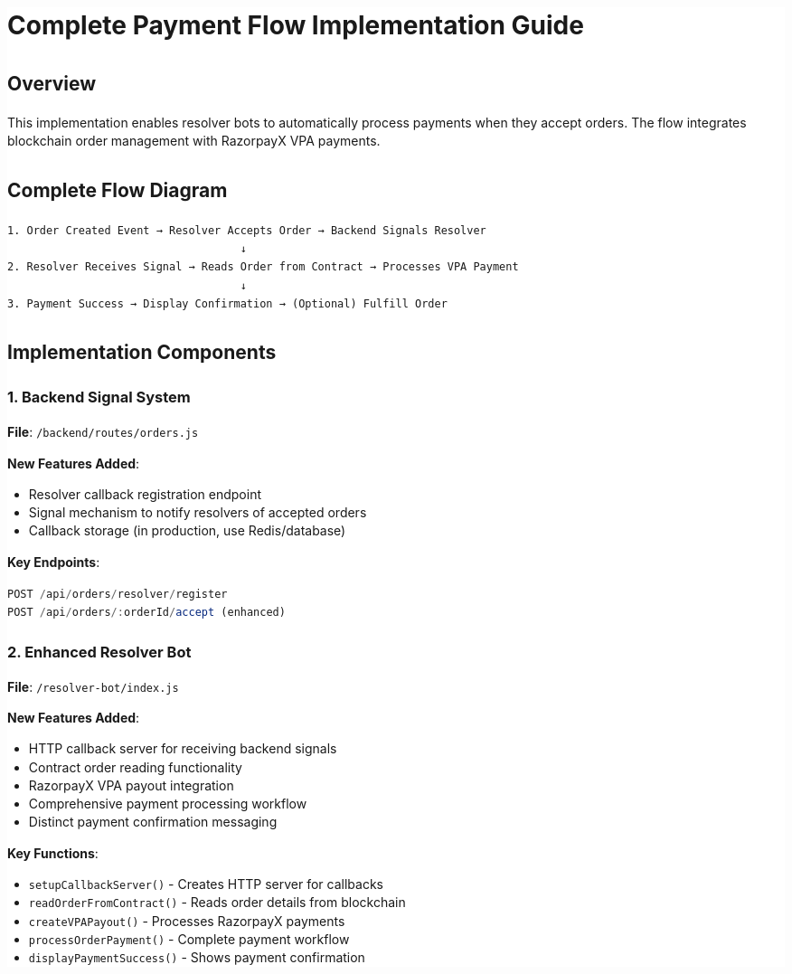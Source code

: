 # Complete Payment Flow Implementation Guide

## Overview
This implementation enables resolver bots to automatically process payments when they accept orders. The flow integrates blockchain order management with RazorpayX VPA payments.

## Complete Flow Diagram

```
1. Order Created Event → Resolver Accepts Order → Backend Signals Resolver
                                    ↓
2. Resolver Receives Signal → Reads Order from Contract → Processes VPA Payment
                                    ↓
3. Payment Success → Display Confirmation → (Optional) Fulfill Order
```

## Implementation Components

### 1. Backend Signal System

**File**: `/backend/routes/orders.js`

**New Features Added**:
- Resolver callback registration endpoint
- Signal mechanism to notify resolvers of accepted orders
- Callback storage (in production, use Redis/database)

**Key Endpoints**:
```javascript
POST /api/orders/resolver/register
POST /api/orders/:orderId/accept (enhanced)
```

### 2. Enhanced Resolver Bot

**File**: `/resolver-bot/index.js`

**New Features Added**:
- HTTP callback server for receiving backend signals
- Contract order reading functionality
- RazorpayX VPA payout integration
- Comprehensive payment processing workflow
- Distinct payment confirmation messaging

**Key Functions**:
- `setupCallbackServer()` - Creates HTTP server for callbacks
- `readOrderFromContract()` - Reads order details from blockchain
- `createVPAPayout()` - Processes RazorpayX payments
- `processOrderPayment()` - Complete payment workflow
- `displayPaymentSuccess()` - Shows payment confirmation
